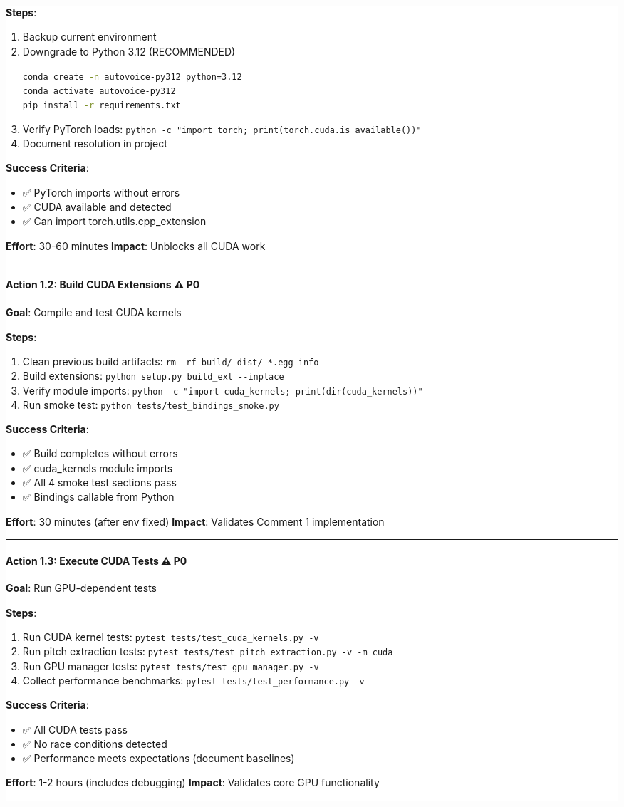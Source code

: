 **Steps**:
1. Backup current environment
2. Downgrade to Python 3.12 (RECOMMENDED)
   ```bash
   conda create -n autovoice-py312 python=3.12
   conda activate autovoice-py312
   pip install -r requirements.txt
   ```
3. Verify PyTorch loads: `python -c "import torch; print(torch.cuda.is_available())"`
4. Document resolution in project

**Success Criteria**:
- ✅ PyTorch imports without errors
- ✅ CUDA available and detected
- ✅ Can import torch.utils.cpp_extension

**Effort**: 30-60 minutes
**Impact**: Unblocks all CUDA work

---

#### Action 1.2: Build CUDA Extensions ⚠️ P0
**Goal**: Compile and test CUDA kernels

**Steps**:
1. Clean previous build artifacts: `rm -rf build/ dist/ *.egg-info`
2. Build extensions: `python setup.py build_ext --inplace`
3. Verify module imports: `python -c "import cuda_kernels; print(dir(cuda_kernels))"`
4. Run smoke test: `python tests/test_bindings_smoke.py`

**Success Criteria**:
- ✅ Build completes without errors
- ✅ cuda_kernels module imports
- ✅ All 4 smoke test sections pass
- ✅ Bindings callable from Python

**Effort**: 30 minutes (after env fixed)
**Impact**: Validates Comment 1 implementation

---

#### Action 1.3: Execute CUDA Tests ⚠️ P0
**Goal**: Run GPU-dependent tests

**Steps**:
1. Run CUDA kernel tests: `pytest tests/test_cuda_kernels.py -v`
2. Run pitch extraction tests: `pytest tests/test_pitch_extraction.py -v -m cuda`
3. Run GPU manager tests: `pytest tests/test_gpu_manager.py -v`
4. Collect performance benchmarks: `pytest tests/test_performance.py -v`

**Success Criteria**:
- ✅ All CUDA tests pass
- ✅ No race conditions detected
- ✅ Performance meets expectations (document baselines)

**Effort**: 1-2 hours (includes debugging)
**Impact**: Validates core GPU functionality

---
